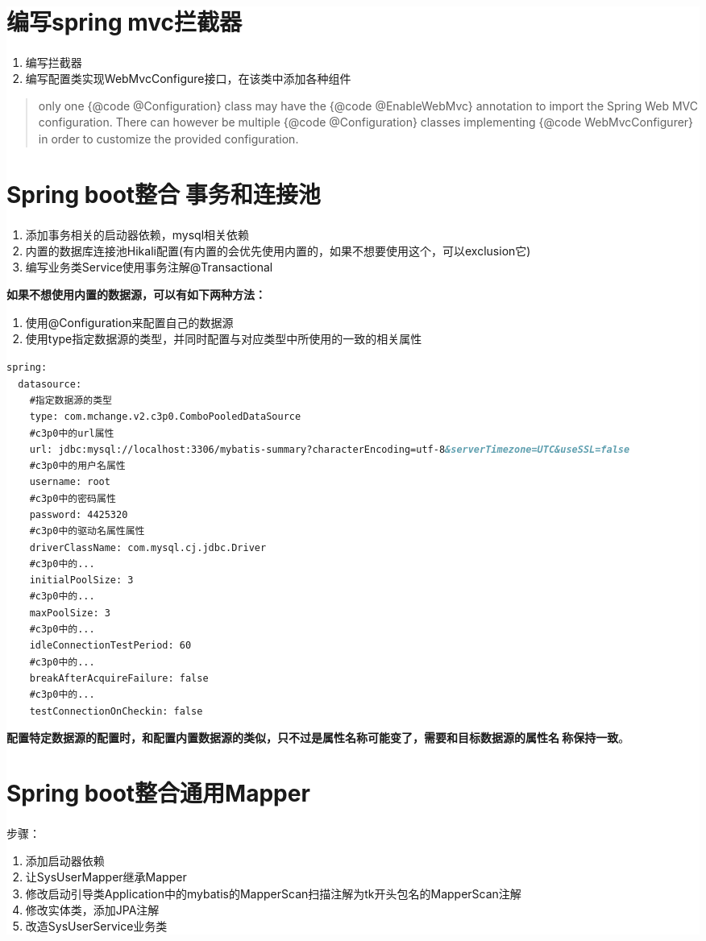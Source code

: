 # 编写spring mvc拦截器
1. 编写拦截器
2. 编写配置类实现WebMvcConfigure接口，在该类中添加各种组件

> only one {@code @Configuration} class may have the {@code @EnableWebMvc} annotation to 
import the Spring Web MVC configuration. There can however be multiple {@code @Configuration} 
classes implementing {@code WebMvcConfigurer} in order to customize the provided configuration.

# Spring boot整合 事务和连接池
1. 添加事务相关的启动器依赖，mysql相关依赖
2. 内置的数据库连接池Hikali配置(有内置的会优先使用内置的，如果不想要使用这个，可以exclusion它)
3. 编写业务类Service使用事务注解@Transactional

**如果不想使用内置的数据源，可以有如下两种方法：**
1. 使用@Configuration来配置自己的数据源
2. 使用type指定数据源的类型，并同时配置与对应类型中所使用的一致的相关属性
```cfml
spring:
  datasource:
    #指定数据源的类型
    type: com.mchange.v2.c3p0.ComboPooledDataSource
    #c3p0中的url属性
    url: jdbc:mysql://localhost:3306/mybatis-summary?characterEncoding=utf-8&serverTimezone=UTC&useSSL=false
    #c3p0中的用户名属性
    username: root
    #c3p0中的密码属性
    password: 4425320
    #c3p0中的驱动名属性属性
    driverClassName: com.mysql.cj.jdbc.Driver
    #c3p0中的...
    initialPoolSize: 3
    #c3p0中的...
    maxPoolSize: 3
    #c3p0中的...
    idleConnectionTestPeriod: 60
    #c3p0中的...
    breakAfterAcquireFailure: false
    #c3p0中的...
    testConnectionOnCheckin: false
```
**配置特定数据源的配置时，和配置内置数据源的类似，只不过是属性名称可能变了，需要和目标数据源的属性名
称保持一致**。

# Spring boot整合通用Mapper
步骤：
1. 添加启动器依赖
2. 让SysUserMapper继承Mapper<SysUser>
3. 修改启动引导类Application中的mybatis的MapperScan扫描注解为tk开头包名的MapperScan注解
4. 修改实体类，添加JPA注解
5. 改造SysUserService业务类
